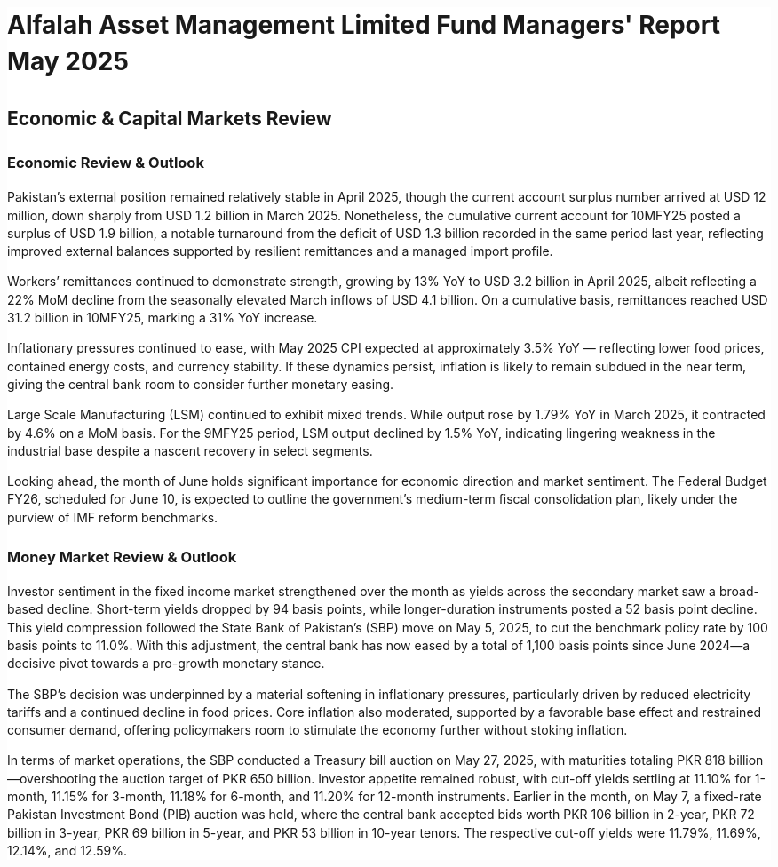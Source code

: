 # Alfalah Asset Management Limited Fund Managers' Report May 2025

## Economic & Capital Markets Review

### Economic Review & Outlook

Pakistan’s external position remained relatively stable in April 2025, though the current account surplus number arrived at USD 12 million, down sharply from USD 1.2 billion in March 2025. Nonetheless, the cumulative current account for 10MFY25 posted a surplus of USD 1.9 billion, a notable turnaround from the deficit of USD 1.3 billion recorded in the same period last year, reflecting improved external balances supported by resilient remittances and a managed import profile.

Workers’ remittances continued to demonstrate strength, growing by 13% YoY to USD 3.2 billion in April 2025, albeit reflecting a 22% MoM decline from the seasonally elevated March inflows of USD 4.1 billion. On a cumulative basis, remittances reached USD 31.2 billion in 10MFY25, marking a 31% YoY increase.

Inflationary pressures continued to ease, with May 2025 CPI expected at approximately 3.5% YoY — reflecting lower food prices, contained energy costs, and currency stability. If these dynamics persist, inflation is likely to remain subdued in the near term, giving the central bank room to consider further monetary easing.

Large Scale Manufacturing (LSM) continued to exhibit mixed trends. While output rose by 1.79% YoY in March 2025, it contracted by 4.6% on a MoM basis. For the 9MFY25 period, LSM output declined by 1.5% YoY, indicating lingering weakness in the industrial base despite a nascent recovery in select segments.

Looking ahead, the month of June holds significant importance for economic direction and market sentiment. The Federal Budget FY26, scheduled for June 10, is expected to outline the government’s medium-term fiscal consolidation plan, likely under the purview of IMF reform benchmarks.

### Money Market Review & Outlook

Investor sentiment in the fixed income market strengthened over the month as yields across the secondary market saw a broad-based decline. Short-term yields dropped by 94 basis points, while longer-duration instruments posted a 52 basis point decline. This yield compression followed the State Bank of Pakistan’s (SBP) move on May 5, 2025, to cut the benchmark policy rate by 100 basis points to 11.0%. With this adjustment, the central bank has now eased by a total of 1,100 basis points since June 2024—a decisive pivot towards a pro-growth monetary stance.

The SBP’s decision was underpinned by a material softening in inflationary pressures, particularly driven by reduced electricity tariffs and a continued decline in food prices. Core inflation also moderated, supported by a favorable base effect and restrained consumer demand, offering policymakers room to stimulate the economy further without stoking inflation.

In terms of market operations, the SBP conducted a Treasury bill auction on May 27, 2025, with maturities totaling PKR 818 billion—overshooting the auction target of PKR 650 billion. Investor appetite remained robust, with cut-off yields settling at 11.10% for 1-month, 11.15% for 3-month, 11.18% for 6-month, and 11.20% for 12-month instruments. Earlier in the month, on May 7, a fixed-rate Pakistan Investment Bond (PIB) auction was held, where the central bank accepted bids worth PKR 106 billion in 2-year, PKR 72 billion in 3-year, PKR 69 billion in 5-year, and PKR 53 billion in 10-year tenors. The respective cut-off yields were 11.79%, 11.69%, 12.14%, and 12.59%.
